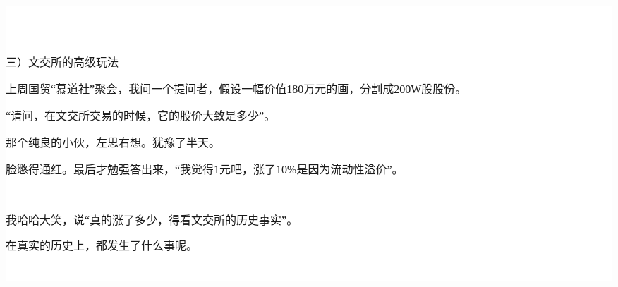 </span>
<br/>
</p>
<p style="line-height:150%">
<br/>
</p>
<p style="line-height:150%">
<span style="font-size:16px;line-height:150%;font-family:楷体_GB2312">
</span>
</p>
<p style="line-height:150%">
<span style="font-size:16px;line-height:150%;font-family:楷体_GB2312">
          三）文交所的高级玩法
         </span>
</p>
<p style="line-height:150%">
<span style="font-size:16px;line-height:150%;font-family:楷体_GB2312">
</span>
</p>
<p style="line-height:150%">
<span style="font-size:16px;line-height:150%;font-family:楷体_GB2312">
          上周国贸“慕道社”聚会，我问一个提问者，假设一幅价值180万元的画，分割成200W股股份。
         </span>
</p>
<p style="line-height:150%">
<span style="font-size:16px;line-height:150%;font-family:楷体_GB2312">
          “请问，在文交所交易的时候，它的股价大致是多少”。
         </span>
</p>
<p style="line-height:150%">
<span style="font-size:16px;line-height:150%;font-family:楷体_GB2312">
</span>
</p>
<p style="line-height:150%">
<span style="font-size:16px;line-height:150%;font-family:楷体_GB2312">
          那个纯良的小伙，左思右想。犹豫了半天。
         </span>
</p>
<p style="line-height:150%">
<span style="font-size:16px;line-height:150%;font-family:楷体_GB2312">
          脸憋得通红。最后才勉强答出来，“我觉得1元吧，涨了10%是因为流动性溢价”。
         </span>
</p>
<p style="line-height:150%">
<span style="font-family: 楷体_GB2312; font-size: 16px;">
<br/>
</span>
</p>
<p style="line-height:150%">
<span style="font-family: 楷体_GB2312; font-size: 16px;">
          我哈哈大笑，说“真的涨了多少，得看文交所的历史事实”。
         </span>
</p>
<p style="line-height:150%">
<span style="font-size:16px;line-height:150%;font-family:楷体_GB2312">
          在真实的历史上，都发生了什么事呢。
         </span>
</p>
<p style="line-height:150%">
<span style="font-size:16px;line-height:150%;font-family:楷体_GB2312">
<br/>
</span>
</p>
<p style="line-height:150%">